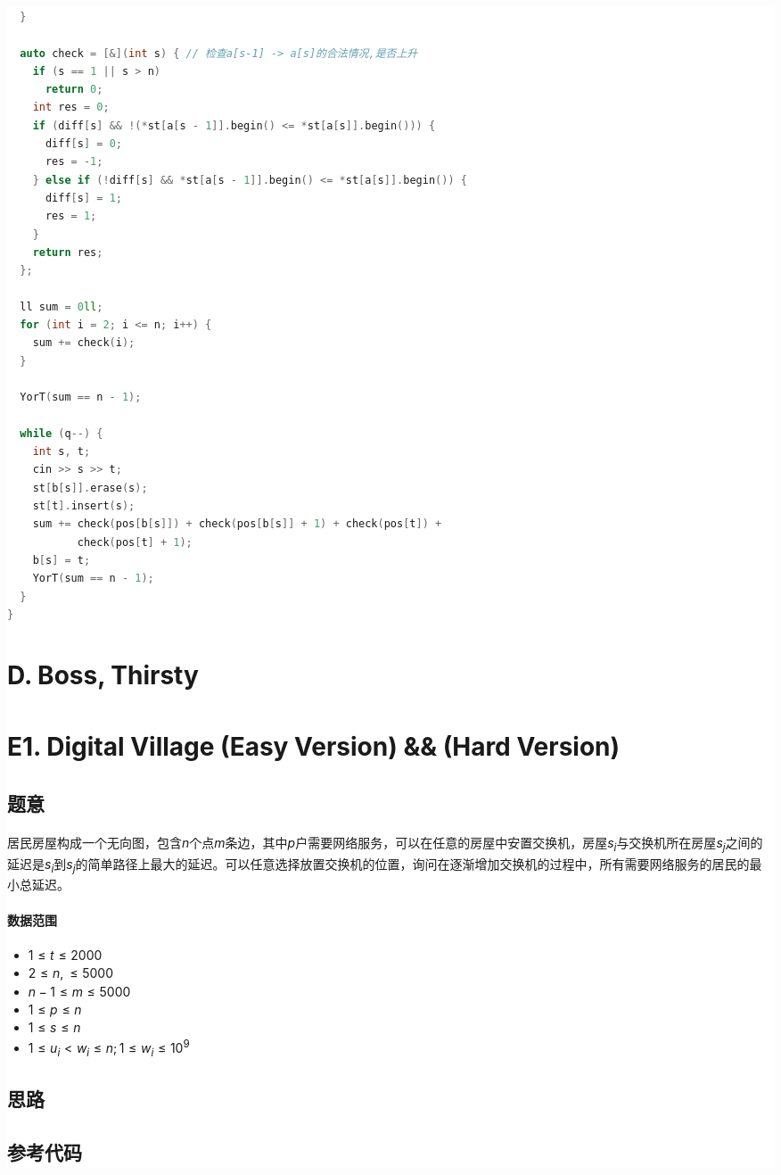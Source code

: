 ```cpp
  }

  auto check = [&](int s) { // 检查a[s-1] -> a[s]的合法情况,是否上升
    if (s == 1 || s > n)
      return 0;
    int res = 0;
    if (diff[s] && !(*st[a[s - 1]].begin() <= *st[a[s]].begin())) {
      diff[s] = 0;
      res = -1;
    } else if (!diff[s] && *st[a[s - 1]].begin() <= *st[a[s]].begin()) {
      diff[s] = 1;
      res = 1;
    }
    return res;
  };

  ll sum = 0ll;
  for (int i = 2; i <= n; i++) {
    sum += check(i);
  }

  YorT(sum == n - 1);

  while (q--) {
    int s, t;
    cin >> s >> t;
    st[b[s]].erase(s);
    st[t].insert(s);
    sum += check(pos[b[s]]) + check(pos[b[s]] + 1) + check(pos[t]) +
           check(pos[t] + 1);
    b[s] = t;
    YorT(sum == n - 1);
  }
}
```

# D. Boss, Thirsty

# E1. Digital Village (Easy Version) && (Hard Version)

## 题意

居民房屋构成一个无向图，包含$n$个点$m$条边，其中$p$户需要网络服务，可以在任意的房屋中安置交换机，房屋$s_i$与交换机所在房屋$s_j$之间的延迟是$s_i$到$s_j$的简单路径上最大的延迟。可以任意选择放置交换机的位置，询问在逐渐增加交换机的过程中，所有需要网络服务的居民的最小总延迟。

#### 数据范围

- $1\leq t \leq 2000$
- $2\leq n,\leq 5000$
- $n-1\leq m \leq 5000$
- $1\leq p \leq n$
- $1\leq s\leq n$
- $1\leq u_i\lt w_i\leq n;1\leq w_i\leq 10^9$

## 思路



## 参考代码
